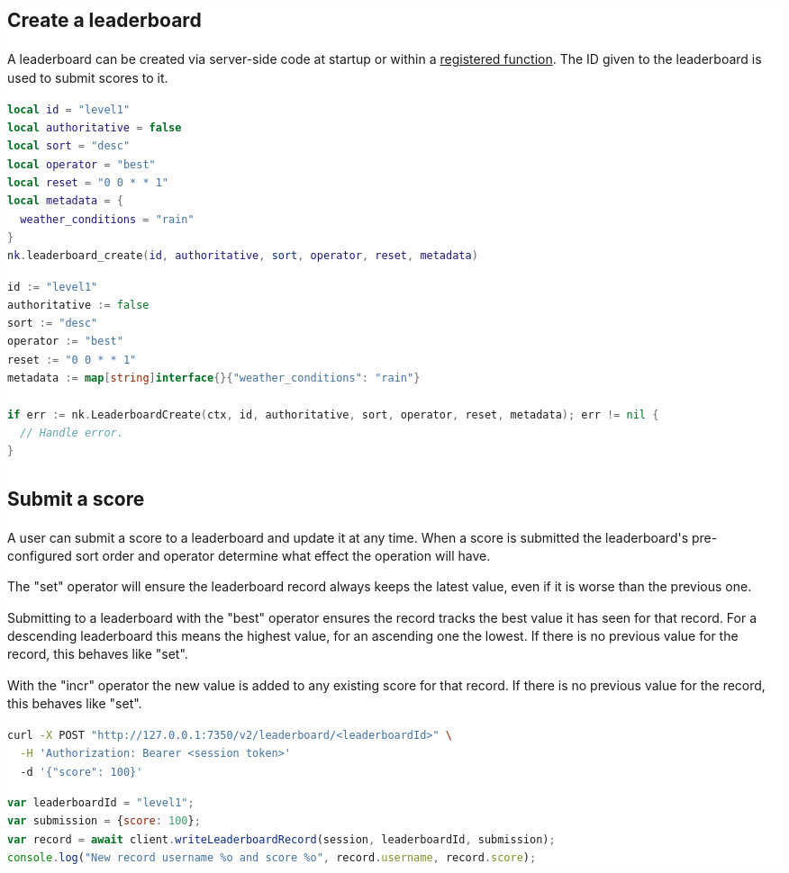 ## Create a leaderboard

A leaderboard can be created via server-side code at startup or within a [registered function](runtime-code-function-reference.md#register-hooks). The ID given to the leaderboard is used to submit scores to it.

```lua tab="Lua"
local id = "level1"
local authoritative = false
local sort = "desc"
local operator = "best"
local reset = "0 0 * * 1"
local metadata = {
  weather_conditions = "rain"
}
nk.leaderboard_create(id, authoritative, sort, operator, reset, metadata)
```

```go tab="Go"
id := "level1"
authoritative := false
sort := "desc"
operator := "best"
reset := "0 0 * * 1"
metadata := map[string]interface{}{"weather_conditions": "rain"}

if err := nk.LeaderboardCreate(ctx, id, authoritative, sort, operator, reset, metadata); err != nil {
  // Handle error.
}
```

## Submit a score

A user can submit a score to a leaderboard and update it at any time. When a score is submitted the leaderboard's pre-configured sort order and operator determine what effect the operation will have.

The "set" operator will ensure the leaderboard record always keeps the latest value, even if it is worse than the previous one.

Submitting to a leaderboard with the "best" operator ensures the record tracks the best value it has seen for that record. For a descending leaderboard this means the highest value, for an ascending one the lowest. If there is no previous value for the record, this behaves like "set".

With the "incr" operator the new value is added to any existing score for that record. If there is no previous value for the record, this behaves like "set".

```sh tab="cURL"
curl -X POST "http://127.0.0.1:7350/v2/leaderboard/<leaderboardId>" \
  -H 'Authorization: Bearer <session token>'
  -d '{"score": 100}'
```

```js tab="JavaScript"
var leaderboardId = "level1";
var submission = {score: 100};
var record = await client.writeLeaderboardRecord(session, leaderboardId, submission);
console.log("New record username %o and score %o", record.username, record.score);
```
